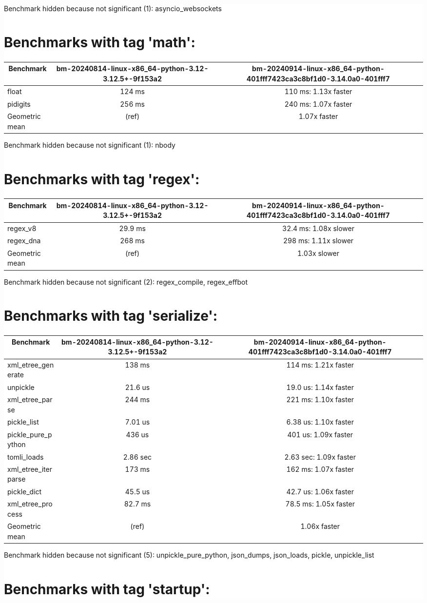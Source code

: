 Benchmark hidden because not significant (1): asyncio_websockets

Benchmarks with tag 'math':
===========================

| Benchmark      | bm-20240814-linux-x86_64-python-3.12-3.12.5+-9f153a2 | bm-20240914-linux-x86_64-python-401fff7423ca3c8bf1d0-3.14.0a0-401fff7 |
|----------------|:----------------------------------------------------:|:---------------------------------------------------------------------:|
| float          | 124 ms                                               | 110 ms: 1.13x faster                                                  |
| pidigits       | 256 ms                                               | 240 ms: 1.07x faster                                                  |
| Geometric mean | (ref)                                                | 1.07x faster                                                          |

Benchmark hidden because not significant (1): nbody

Benchmarks with tag 'regex':
============================

| Benchmark      | bm-20240814-linux-x86_64-python-3.12-3.12.5+-9f153a2 | bm-20240914-linux-x86_64-python-401fff7423ca3c8bf1d0-3.14.0a0-401fff7 |
|----------------|:----------------------------------------------------:|:---------------------------------------------------------------------:|
| regex_v8       | 29.9 ms                                              | 32.4 ms: 1.08x slower                                                 |
| regex_dna      | 268 ms                                               | 298 ms: 1.11x slower                                                  |
| Geometric mean | (ref)                                                | 1.03x slower                                                          |

Benchmark hidden because not significant (2): regex_compile, regex_effbot

Benchmarks with tag 'serialize':
================================

| Benchmark           | bm-20240814-linux-x86_64-python-3.12-3.12.5+-9f153a2 | bm-20240914-linux-x86_64-python-401fff7423ca3c8bf1d0-3.14.0a0-401fff7 |
|---------------------|:----------------------------------------------------:|:---------------------------------------------------------------------:|
| xml_etree_generate  | 138 ms                                               | 114 ms: 1.21x faster                                                  |
| unpickle            | 21.6 us                                              | 19.0 us: 1.14x faster                                                 |
| xml_etree_parse     | 244 ms                                               | 221 ms: 1.10x faster                                                  |
| pickle_list         | 7.01 us                                              | 6.38 us: 1.10x faster                                                 |
| pickle_pure_python  | 436 us                                               | 401 us: 1.09x faster                                                  |
| tomli_loads         | 2.86 sec                                             | 2.63 sec: 1.09x faster                                                |
| xml_etree_iterparse | 173 ms                                               | 162 ms: 1.07x faster                                                  |
| pickle_dict         | 45.5 us                                              | 42.7 us: 1.06x faster                                                 |
| xml_etree_process   | 82.7 ms                                              | 78.5 ms: 1.05x faster                                                 |
| Geometric mean      | (ref)                                                | 1.06x faster                                                          |

Benchmark hidden because not significant (5): unpickle_pure_python, json_dumps, json_loads, pickle, unpickle_list

Benchmarks with tag 'startup':
==============================
